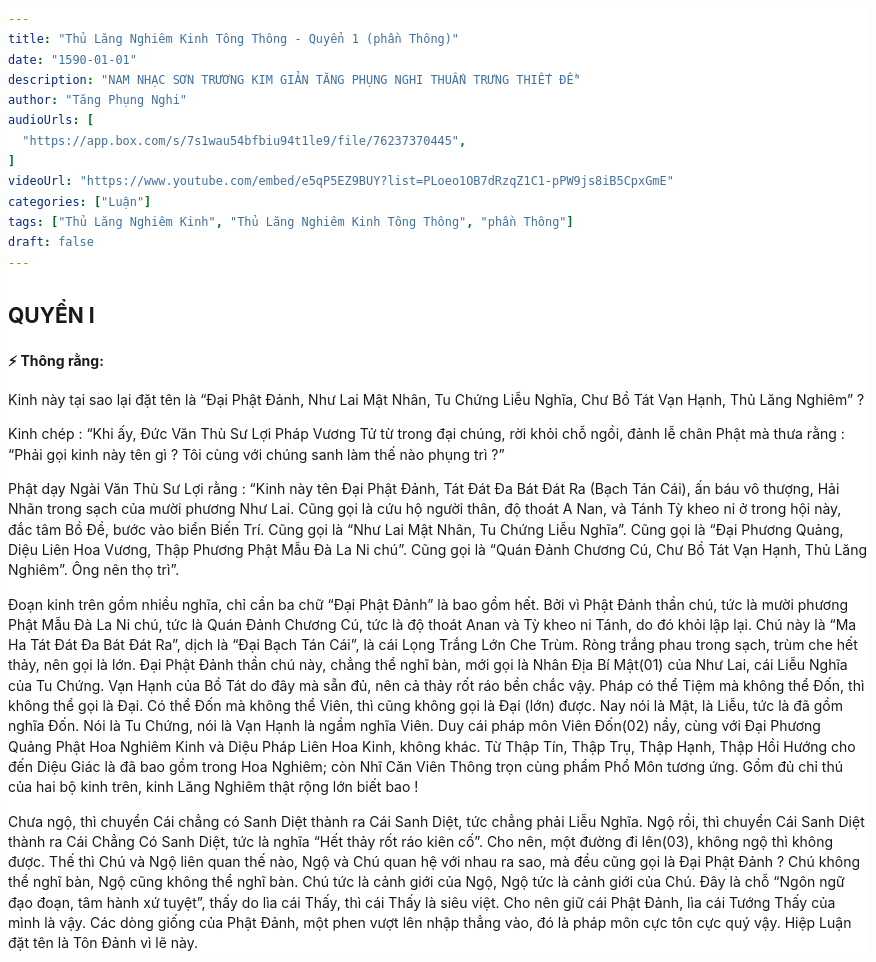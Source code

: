 ```yaml
---
title: "Thủ Lăng Nghiêm Kinh Tông Thông - Quyển 1 (phần Thông)"
date: "1590-01-01"
description: "NAM NHẠC SƠN TRƯƠNG KIM GIẢN TĂNG PHỤNG NGHI THUẤN TRƯNG THIẾT ĐỀ"
author: "Tăng Phụng Nghi"
audioUrls: [
  "https://app.box.com/s/7s1wau54bfbiu94t1le9/file/76237370445",
]
videoUrl: "https://www.youtube.com/embed/e5qP5EZ9BUY?list=PLoeo1OB7dRzqZ1C1-pPW9js8iB5CpxGmE"
categories: ["Luận"]
tags: ["Thủ Lăng Nghiêm Kinh", "Thủ Lăng Nghiêm Kinh Tông Thông", "phần Thông"]
draft: false
---
```



## QUYỂN I

#### ⚡️ Thông rằng: 

Kinh này tại sao lại đặt tên là “Đại Phật Đảnh, Như Lai Mật Nhân, Tu Chứng Liễu Nghĩa, Chư Bồ Tát Vạn Hạnh, Thủ Lăng Nghiêm” ? 

Kinh chép : “Khi ấy, Đức Văn Thù Sư Lợi Pháp Vương Tử từ trong đại chúng, rời khỏi chỗ ngồi, đảnh lễ chân Phật mà thưa rằng : “Phải gọi kinh này tên gì ? Tôi cùng với chúng sanh làm thế nào phụng trì ?”

Phật dạy Ngài Văn Thù Sư Lợi rằng : “Kinh này tên Đại Phật Đảnh, Tát Đát Đa Bát Đát Ra (Bạch Tán Cái), ấn báu vô thượng, Hải Nhãn trong sạch của mười phương Như Lai. Cũng gọi là
cứu hộ người thân, độ thoát A Nan, và Tánh Tỳ kheo ni ở trong hội này, đắc tâm Bồ Đề, bước vào biển Biến Trí. Cũng gọi là “Như Lai Mật Nhân, Tu Chứng Liễu Nghĩa”. Cũng gọi là “Đại Phương Quảng, Diệu Liên Hoa Vương, Thập Phương Phật Mẫu Đà La Ni chú”. Cũng gọi là “Quán Đảnh Chương Cú, Chư Bồ Tát Vạn Hạnh, Thủ Lăng Nghiêm”. Ông nên thọ trì”.

Đoạn kinh trên gồm nhiều nghĩa, chỉ cần ba chữ “Đại Phật Đảnh” là bao gồm hết. Bởi vì Phật Đảnh thần chú, tức là mười phương Phật Mẫu Đà La Ni chú, tức là Quán Đảnh Chương Cú, tức là độ thoát Anan và Tỳ kheo ni Tánh, do đó khỏi lập lại. Chú này là “Ma Ha Tát Đát Đa Bát Đát Ra”, dịch là “Đại Bạch Tán Cái”, là cái Lọng Trắng Lớn Che Trùm. 
Ròng trắng phau trong sạch, trùm che hết thảy, nên gọi là lớn. Đại Phật Đảnh thần chú này, chẳng thể nghĩ bàn, mới gọi là Nhân Địa Bí Mật(01) của Như Lai, cái Liễu Nghĩa của Tu Chứng. Vạn Hạnh của Bồ Tát do đây mà sẵn đủ, nên cả thảy rốt ráo bền chắc vậy. Pháp có thể Tiệm mà không thể Đốn, thì không thể gọi là Đại. Có thể Đốn mà không thể Viên, thì cũng không gọi là Đại (lớn) được. Nay nói là Mật, là Liễu, tức là đã gồm nghĩa Đốn. Nói là Tu Chứng, nói là Vạn Hạnh là ngầm nghĩa Viên.
Duy cái pháp môn Viên Đốn(02) nầy, cùng với Đại Phương Quảng Phật Hoa Nghiêm Kinh và Diệu Pháp Liên Hoa Kinh, không khác. 
Từ Thập Tín, Thập Trụ, Thập Hạnh, Thập Hồi Hướng cho đến Diệu Giác là đã bao gồm trong Hoa Nghiêm; còn Nhĩ Căn Viên Thông trọn cùng phẩm Phổ Môn tương ứng. Gồm đủ chỉ thú của hai bộ kinh trên, kinh Lăng Nghiêm thật rộng lớn biết bao !

Chưa ngộ, thì chuyển Cái chẳng có Sanh Diệt thành ra Cái Sanh Diệt, tức chẳng phải Liễu Nghĩa. Ngộ rồi, thì chuyển Cái Sanh Diệt thành ra Cái Chẳng Có Sanh Diệt, tức là nghĩa “Hết thảy rốt ráo kiên cố”. Cho nên, một đường đi lên(03), không ngộ thì không được. Thế thì Chú và Ngộ liên quan thế nào, Ngộ và Chú quan hệ với nhau ra sao, mà đều cũng gọi là Đại Phật Đảnh ? Chú không thể nghĩ bàn, Ngộ cũng không thể nghĩ bàn. Chú tức là cảnh giới của Ngộ, Ngộ tức là cảnh giới của Chú. Đây là chỗ “Ngôn ngữ đạo đoạn, tâm hành xứ tuyệt”, thấy do lìa cái Thấy, thì cái Thấy là siêu việt. Cho nên giữ cái Phật Đảnh, lìa cái Tướng Thấy của mình là vậy. Các dòng giống của Phật Đảnh, một phen vượt lên nhập thẳng vào, đó là pháp môn cực tôn cực quý vậy. Hiệp Luận đặt tên là Tôn Đảnh vì lẽ này.
